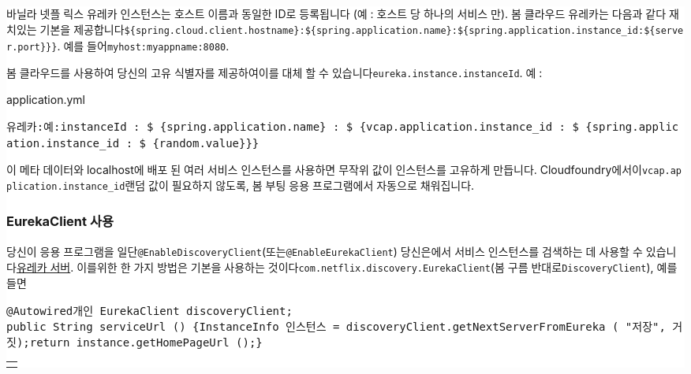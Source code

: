 

바닐라 넷플 릭스 유레카 인스턴스는 호스트 이름과 동일한 ID로 등록됩니다 (예 : 호스트 당 하나의 서비스 만).</font> <font>봄 클라우드 유레카는 다음과 같다 재치있는 기본을 제공합니다`${spring.cloud.client.hostname}:${spring.application.name}:${spring.application.instance_id:${server.port}}}`.</font> <font>예를 들어`myhost:myappname:8080`.





봄 클라우드를 사용하여 당신의 고유 식별자를 제공하여이를 대체 할 수 있습니다`eureka.instance.instanceId`.</font> <font>예 :





application.yml



<pre>유레카:예:instanceId : $ {spring.application.name} : $ {vcap.application.instance_id : $ {spring.application.instance_id : $ {random.value}}}</pre>







이 메타 데이터와 localhost에 배포 된 여러 서비스 인스턴스를 사용하면 무작위 값이 인스턴스를 고유하게 만듭니다.</font> <font>Cloudfoundry에서이`vcap.application.instance_id`랜덤 값이 필요하지 않도록, 봄 부팅 응용 프로그램에서 자동으로 채워집니다.









### EurekaClient 사용



당신이 응용 프로그램을 일단`@EnableDiscoveryClient`(또는`@EnableEurekaClient`) 당신은에서 서비스 인스턴스를 검색하는 데 사용할 수 있습니다[유레카 서버](http://cloud.spring.io/spring-cloud-netflix/spring-cloud-netflix.html#spring-cloud-eureka-server).</font> <font>이를위한 한 가지 방법은 기본을 사용하는 것이다`com.netflix.discovery.EurekaClient`(봄 구름 반대로`DiscoveryClient`), 예를 들면







<pre>@Autowired개인 EurekaClient discoveryClient;
public String serviceUrl () {InstanceInfo 인스턴스 = discoveryClient.getNextServerFromEureka ( "저장", 거짓);return instance.getHomePageUrl ();}</pre>





<div class="admonitionblock tip">

<table>

<tbody>

<tr>

<td class="icon">
